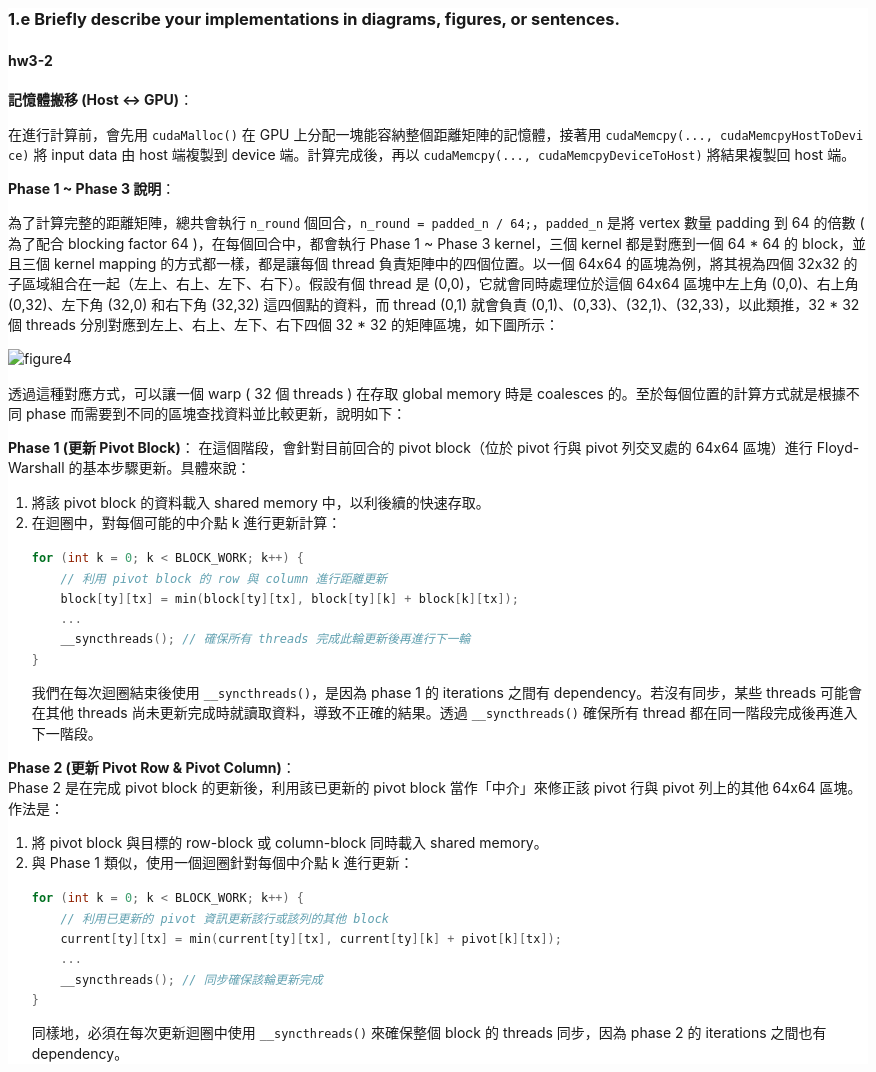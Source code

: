 ### 1.e Briefly describe your implementations in diagrams, figures, or sentences.

#### hw3-2

**記憶體搬移 (Host ↔ GPU)**：

在進行計算前，會先用 `cudaMalloc()` 在 GPU 上分配一塊能容納整個距離矩陣的記憶體，接著用 `cudaMemcpy(..., cudaMemcpyHostToDevice)` 將 input data 由 host 端複製到 device 端。計算完成後，再以 `cudaMemcpy(..., cudaMemcpyDeviceToHost)` 將結果複製回 host 端。

**Phase 1 ~ Phase 3 說明**：

為了計算完整的距離矩陣，總共會執行 `n_round` 個回合，`n_round = padded_n / 64;`，`padded_n` 是將 vertex 數量 padding 到 64 的倍數 ( 為了配合 blocking factor 64 )，在每個回合中，都會執行 Phase 1 ~ Phase 3 kernel，三個 kernel 都是對應到一個 64 * 64 的 block，並且三個 kernel mapping 的方式都一樣，都是讓每個 thread 負責矩陣中的四個位置。以一個 64x64 的區塊為例，將其視為四個 32x32 的子區域組合在一起（左上、右上、左下、右下）。假設有個 thread 是 (0,0)，它就會同時處理位於這個 64x64 區塊中左上角 (0,0)、右上角 (0,32)、左下角 (32,0) 和右下角 (32,32) 這四個點的資料，而 thread (0,1) 就會負責 (0,1)、(0,33)、(32,1)、(32,33)，以此類推，32 * 32 個 threads 分別對應到左上、右上、左下、右下四個 32 * 32 的矩陣區塊，如下圖所示：

![figure4](https://hackmd.io/_uploads/HygB1stBJl.jpg)


透過這種對應方式，可以讓一個 warp ( 32 個 threads ) 在存取 global memory 時是 coalesces 的。至於每個位置的計算方式就是根據不同 phase 而需要到不同的區塊查找資料並比較更新，說明如下：

**Phase 1 (更新 Pivot Block)**：
在這個階段，會針對目前回合的 pivot block（位於 pivot 行與 pivot 列交叉處的 64x64 區塊）進行 Floyd-Warshall 的基本步驟更新。具體來說：  
1. 將該 pivot block 的資料載入 shared memory 中，以利後續的快速存取。  
2. 在迴圈中，對每個可能的中介點 k 進行更新計算：  
   ```c
   for (int k = 0; k < BLOCK_WORK; k++) {
       // 利用 pivot block 的 row 與 column 進行距離更新
       block[ty][tx] = min(block[ty][tx], block[ty][k] + block[k][tx]);
       ...
       __syncthreads(); // 確保所有 threads 完成此輪更新後再進行下一輪
   }
   ```
   我們在每次迴圈結束後使用 `__syncthreads()`，是因為 phase 1 的 iterations 之間有 dependency。若沒有同步，某些 threads 可能會在其他 threads 尚未更新完成時就讀取資料，導致不正確的結果。透過 `__syncthreads()` 確保所有 thread 都在同一階段完成後再進入下一階段。

**Phase 2 (更新 Pivot Row & Pivot Column)**：  
Phase 2 是在完成 pivot block 的更新後，利用該已更新的 pivot block 當作「中介」來修正該 pivot 行與 pivot 列上的其他 64x64 區塊。作法是：  
1. 將 pivot block 與目標的 row-block 或 column-block 同時載入 shared memory。  
2. 與 Phase 1 類似，使用一個迴圈針對每個中介點 k 進行更新：  
   ```c
   for (int k = 0; k < BLOCK_WORK; k++) {
       // 利用已更新的 pivot 資訊更新該行或該列的其他 block
       current[ty][tx] = min(current[ty][tx], current[ty][k] + pivot[k][tx]);
       ...
       __syncthreads(); // 同步確保該輪更新完成
   }
   ```
   同樣地，必須在每次更新迴圈中使用 `__syncthreads()` 來確保整個 block 的 threads 同步，因為 phase 2 的 iterations 之間也有 dependency。
